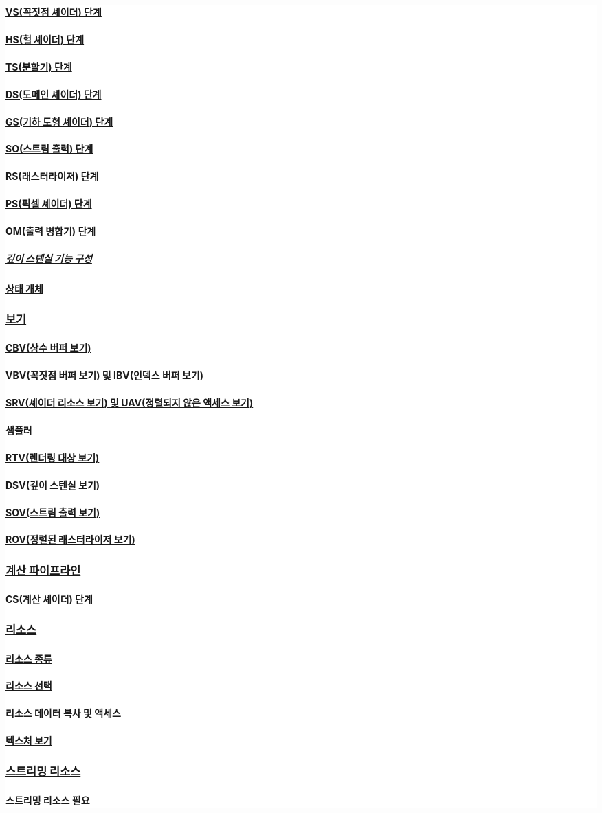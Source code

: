 #### [VS(꼭짓점 셰이더) 단계](../graphics-concepts/vertex-shader-stage--vs-.md)
#### [HS(헐 셰이더) 단계](../graphics-concepts/hull-shader-stage--hs-.md)
#### [TS(분할기) 단계](../graphics-concepts/tessellator-stage--ts-.md)
#### [DS(도메인 셰이더) 단계](../graphics-concepts/domain-shader-stage--ds-.md)
#### [GS(기하 도형 셰이더) 단계](../graphics-concepts/geometry-shader-stage--gs-.md)
#### [SO(스트림 출력) 단계](../graphics-concepts/stream-output-stage--so-.md)
#### [RS(래스터라이저) 단계](../graphics-concepts/rasterizer-stage--rs-.md)
#### [PS(픽셀 셰이더) 단계](../graphics-concepts/pixel-shader-stage--ps-.md)
#### [OM(출력 병합기) 단계](../graphics-concepts/output-merger-stage--om-.md)
##### [깊이 스텐실 기능 구성](../graphics-concepts/configuring-depth-stencil-functionality.md)
#### [상태 개체](../graphics-concepts/state-objects.md)
### [보기](../graphics-concepts/views.md)
#### [CBV(상수 버퍼 보기)](../graphics-concepts/constant-buffer-view--cbv-.md)
#### [VBV(꼭짓점 버퍼 보기) 및 IBV(인덱스 버퍼 보기)](../graphics-concepts/vertex-buffer-view--vbv-.md)
#### [SRV(셰이더 리소스 보기) 및 UAV(정렬되지 않은 액세스 보기)](../graphics-concepts/shader-resource-view--srv-.md)
#### [샘플러](../graphics-concepts/sampler.md)
#### [RTV(렌더링 대상 보기)](../graphics-concepts/render-target-view--rtv-.md)
#### [DSV(깊이 스텐실 보기)](../graphics-concepts/depth-stencil-view--dsv-.md)
#### [SOV(스트림 출력 보기)](../graphics-concepts/stream-output-view--sov-.md)
#### [ROV(정렬된 래스터라이저 보기)](../graphics-concepts/rasterizer-ordered-view--rov-.md)
### [계산 파이프라인](../graphics-concepts/compute-pipeline.md)
#### [CS(계산 셰이더) 단계](../graphics-concepts/compute-shader-stage--cs-.md)
### [리소스](../graphics-concepts/resources.md)
#### [리소스 종류](../graphics-concepts/resource-types.md)
#### [리소스 선택](../graphics-concepts/choosing-a-resource.md)
#### [리소스 데이터 복사 및 액세스](../graphics-concepts/copying-and-accessing-resource-data.md)
#### [텍스처 보기](../graphics-concepts/texture-views.md)
### [스트리밍 리소스](../graphics-concepts/streaming-resources.md)
#### [스트리밍 리소스 필요](../graphics-concepts/the-need-for-streaming-resources.md)